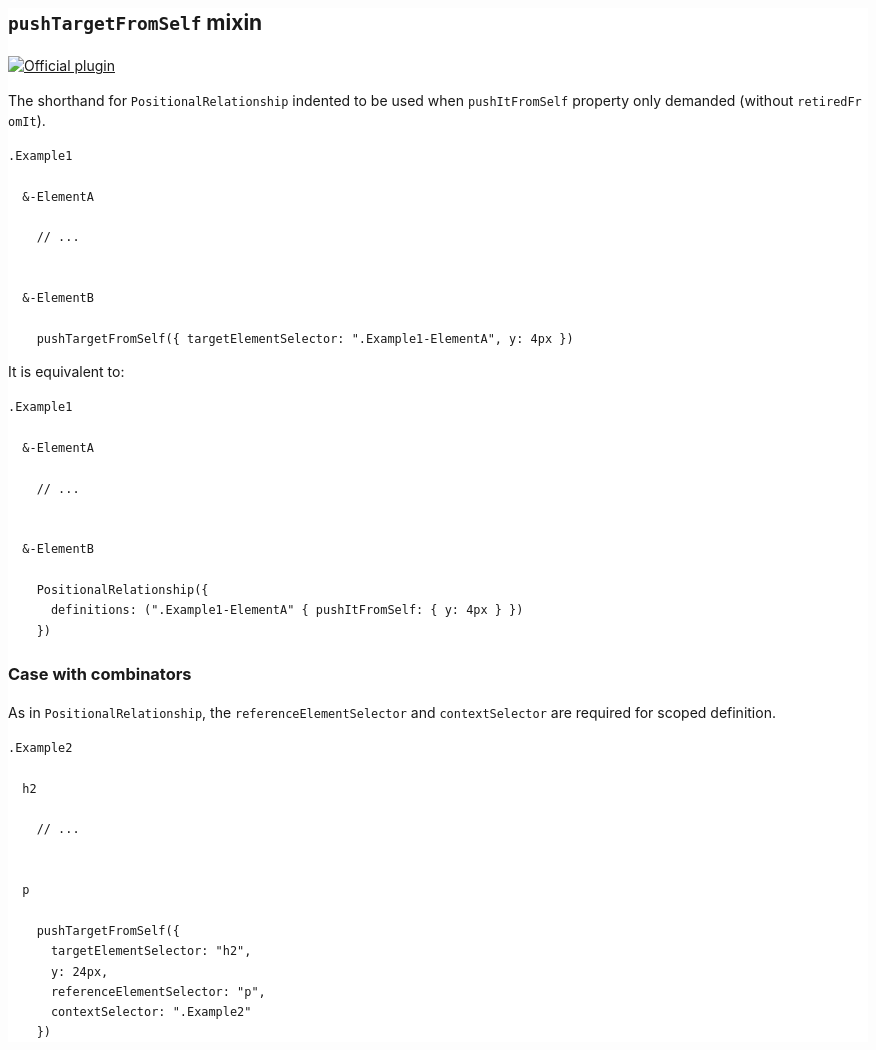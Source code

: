 ## `pushTargetFromSelf` mixin
[![Official plugin](https://img.shields.io/badge/IntelliJ_IDEA_Live_Template-ptfs-blue.svg?style=flat)](https://plugins.jetbrains.com/plugin/17677-yamato-daiwa-frontend)

The shorthand for `PositionalRelationship` indented to be used when `pushItFromSelf` property only demanded (without `retiredFromIt`).

```stylus
.Example1

  &-ElementA

    // ...


  &-ElementB

    pushTargetFromSelf({ targetElementSelector: ".Example1-ElementA", y: 4px })
```

It is equivalent to:


```stylus
.Example1

  &-ElementA
  
    // ...  
  
  
  &-ElementB

    PositionalRelationship({
      definitions: (".Example1-ElementA" { pushItFromSelf: { y: 4px } })
    })
```


### Case with combinators

As in `PositionalRelationship`, the `referenceElementSelector` and `contextSelector` are required for scoped definition.

```stylus
.Example2

  h2

    // ...


  p

    pushTargetFromSelf({
      targetElementSelector: "h2",
      y: 24px,
      referenceElementSelector: "p",
      contextSelector: ".Example2"
    })
```

